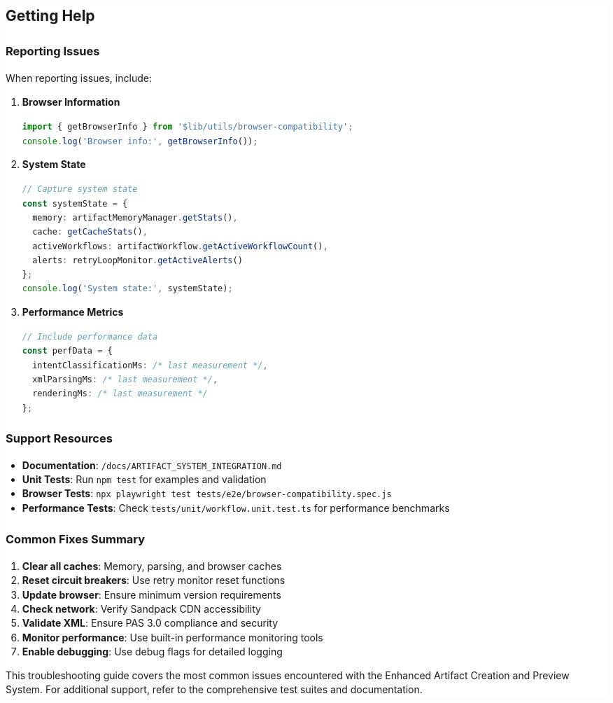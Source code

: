 ## Getting Help

### Reporting Issues

When reporting issues, include:

1. **Browser Information**
   ```typescript
   import { getBrowserInfo } from '$lib/utils/browser-compatibility';
   console.log('Browser info:', getBrowserInfo());
   ```

2. **System State**
   ```typescript
   // Capture system state
   const systemState = {
     memory: artifactMemoryManager.getStats(),
     cache: getCacheStats(),
     activeWorkflows: artifactWorkflow.getActiveWorkflowCount(),
     alerts: retryLoopMonitor.getActiveAlerts()
   };
   console.log('System state:', systemState);
   ```

3. **Performance Metrics**
   ```typescript
   // Include performance data
   const perfData = {
     intentClassificationMs: /* last measurement */,
     xmlParsingMs: /* last measurement */,
     renderingMs: /* last measurement */
   };
   ```

### Support Resources

- **Documentation**: `/docs/ARTIFACT_SYSTEM_INTEGRATION.md`
- **Unit Tests**: Run `npm test` for examples and validation
- **Browser Tests**: `npx playwright test tests/e2e/browser-compatibility.spec.js`
- **Performance Tests**: Check `tests/unit/workflow.unit.test.ts` for performance benchmarks

### Common Fixes Summary

1. **Clear all caches**: Memory, parsing, and browser caches
2. **Reset circuit breakers**: Use retry monitor reset functions
3. **Update browser**: Ensure minimum version requirements
4. **Check network**: Verify Sandpack CDN accessibility
5. **Validate XML**: Ensure PAS 3.0 compliance and security
6. **Monitor performance**: Use built-in performance monitoring tools
7. **Enable debugging**: Use debug flags for detailed logging

This troubleshooting guide covers the most common issues encountered with the Enhanced Artifact Creation and Preview System. For additional support, refer to the comprehensive test suites and documentation.